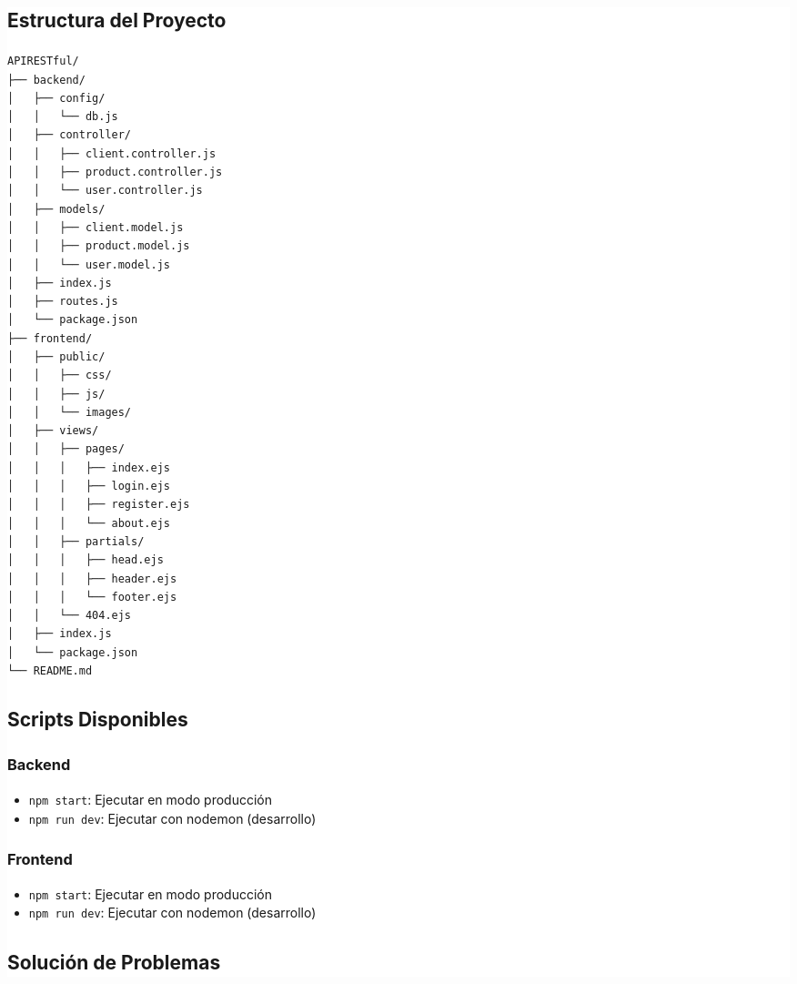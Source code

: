 ##  Estructura del Proyecto

```
APIRESTful/
├── backend/
│   ├── config/
│   │   └── db.js
│   ├── controller/
│   │   ├── client.controller.js
│   │   ├── product.controller.js
│   │   └── user.controller.js
│   ├── models/
│   │   ├── client.model.js
│   │   ├── product.model.js
│   │   └── user.model.js
│   ├── index.js
│   ├── routes.js
│   └── package.json
├── frontend/
│   ├── public/
│   │   ├── css/
│   │   ├── js/
│   │   └── images/
│   ├── views/
│   │   ├── pages/
│   │   │   ├── index.ejs
│   │   │   ├── login.ejs
│   │   │   ├── register.ejs
│   │   │   └── about.ejs
│   │   ├── partials/
│   │   │   ├── head.ejs
│   │   │   ├── header.ejs
│   │   │   └── footer.ejs
│   │   └── 404.ejs
│   ├── index.js
│   └── package.json
└── README.md
```

##  Scripts Disponibles

### Backend
- `npm start`: Ejecutar en modo producción
- `npm run dev`: Ejecutar con nodemon (desarrollo)

### Frontend
- `npm start`: Ejecutar en modo producción
- `npm run dev`: Ejecutar con nodemon (desarrollo)

##  Solución de Problemas
